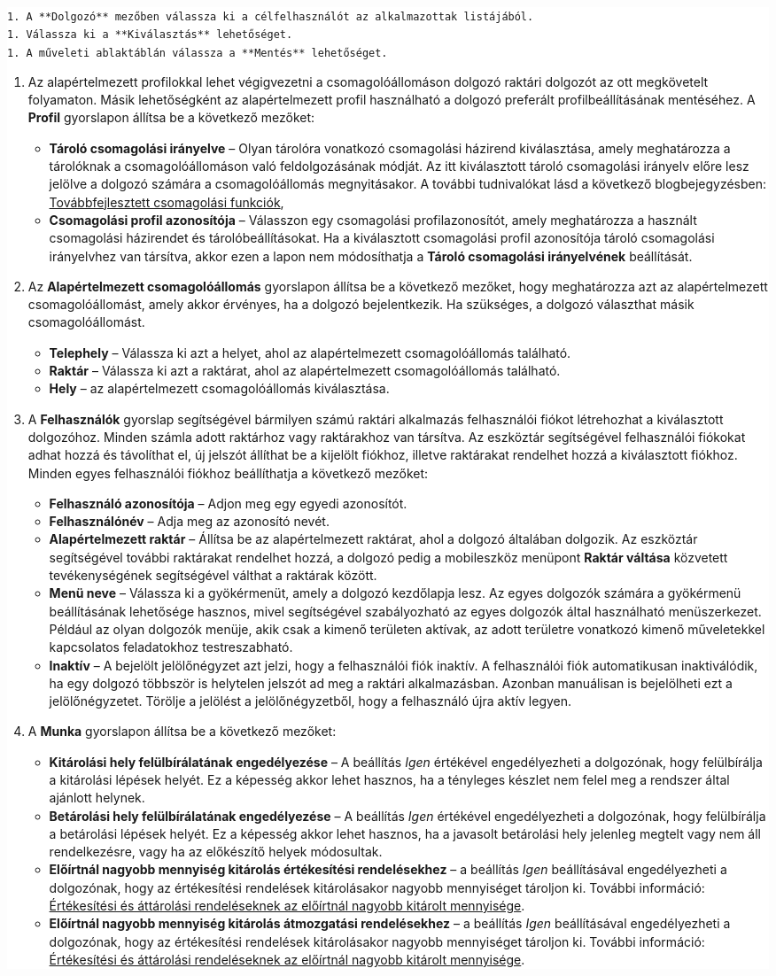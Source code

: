     1. A **Dolgozó** mezőben válassza ki a célfelhasználót az alkalmazottak listájából.
    1. Válassza ki a **Kiválasztás** lehetőséget.
    1. A műveleti ablaktáblán válassza a **Mentés** lehetőséget.

1. Az alapértelmezett profilokkal lehet végigvezetni a csomagolóállomáson dolgozó raktári dolgozót az ott megkövetelt folyamaton. Másik lehetőségként az alapértelmezett profil használható a dolgozó preferált profilbeállításának mentéséhez. A **Profil** gyorslapon állítsa be a következő mezőket:

    - **Tároló csomagolási irányelve** – Olyan tárolóra vonatkozó csomagolási házirend kiválasztása, amely meghatározza a tárolóknak a csomagolóállomáson való feldolgozásának módját. Az itt kiválasztott tároló csomagolási irányelv előre lesz jelölve a dolgozó számára a csomagolóállomás megnyitásakor. A további tudnivalókat lásd a következő blogbejegyzésben: [Továbbfejlesztett csomagolási funkciók](https://cloudblogs.microsoft.com/dynamics365/no-audience/2016/12/01/improved-packing-functionality-dynamics-365-for-operations-1611),
    - **Csomagolási profil azonosítója** – Válasszon egy csomagolási profilazonosítót, amely meghatározza a használt csomagolási házirendet és tárolóbeállításokat. Ha a kiválasztott csomagolási profil azonosítója tároló csomagolási irányelvhez van társítva, akkor ezen a lapon nem módosíthatja a **Tároló csomagolási irányelvének** beállítását.

1. Az **Alapértelmezett csomagolóállomás** gyorslapon állítsa be a következő mezőket, hogy meghatározza azt az alapértelmezett csomagolóállomást, amely akkor érvényes, ha a dolgozó bejelentkezik. Ha szükséges, a dolgozó választhat másik csomagolóállomást.

    - **Telephely** – Válassza ki azt a helyet, ahol az alapértelmezett csomagolóállomás található.
    - **Raktár** – Válassza ki azt a raktárat, ahol az alapértelmezett csomagolóállomás található.
    - **Hely** – az alapértelmezett csomagolóállomás kiválasztása.

1. A **Felhasználók** gyorslap segítségével bármilyen számú raktári alkalmazás felhasználói fiókot létrehozhat a kiválasztott dolgozóhoz. Minden számla adott raktárhoz vagy raktárakhoz van társítva. Az eszköztár segítségével felhasználói fiókokat adhat hozzá és távolíthat el, új jelszót állíthat be a kijelölt fiókhoz, illetve raktárakat rendelhet hozzá a kiválasztott fiókhoz. Minden egyes felhasználói fiókhoz beállíthatja a következő mezőket:

    - **Felhasználó azonosítója** – Adjon meg egy egyedi azonosítót.
    - **Felhasználónév** – Adja meg az azonosító nevét.
    - **Alapértelmezett raktár** – Állítsa be az alapértelmezett raktárat, ahol a dolgozó általában dolgozik. Az eszköztár segítségével további raktárakat rendelhet hozzá, a dolgozó pedig a mobileszköz menüpont **Raktár váltása** közvetett tevékenységének segítségével válthat a raktárak között.
    - **Menü neve** – Válassza ki a gyökérmenüt, amely a dolgozó kezdőlapja lesz. Az egyes dolgozók számára a gyökérmenü beállításának lehetősége hasznos, mivel segítségével szabályozható az egyes dolgozók által használható menüszerkezet. Például az olyan dolgozók menüje, akik csak a kimenő területen aktívak, az adott területre vonatkozó kimenő műveletekkel kapcsolatos feladatokhoz testreszabható.
    - **Inaktív** – A bejelölt jelölőnégyzet azt jelzi, hogy a felhasználói fiók inaktív. A felhasználói fiók automatikusan inaktiválódik, ha egy dolgozó többször is helytelen jelszót ad meg a raktári alkalmazásban. Azonban manuálisan is bejelölheti ezt a jelölőnégyzetet. Törölje a jelölést a jelölőnégyzetből, hogy a felhasználó újra aktív legyen.

1. A **Munka** gyorslapon állítsa be a következő mezőket:

    - **Kitárolási hely felülbírálatának engedélyezése** – A beállítás *Igen* értékével engedélyezheti a dolgozónak, hogy felülbírálja a kitárolási lépések helyét. Ez a képesség akkor lehet hasznos, ha a tényleges készlet nem felel meg a rendszer által ajánlott helynek.
    - **Betárolási hely felülbírálatának engedélyezése** – A beállítás *Igen* értékével engedélyezheti a dolgozónak, hogy felülbírálja a betárolási lépések helyét. Ez a képesség akkor lehet hasznos, ha a javasolt betárolási hely jelenleg megtelt vagy nem áll rendelkezésre, vagy ha az előkészítő helyek módosultak.
    - **Előírtnál nagyobb mennyiség kitárolás értékesítési rendelésekhez** – a beállítás *Igen* beállításával engedélyezheti a dolgozónak, hogy az értékesítési rendelések kitárolásakor nagyobb mennyiséget tároljon ki. További információ: [Értékesítési és áttárolási rendeléseknek az előírtnál nagyobb kitárolt mennyisége](over-picking-for-sales-and-transfer-orders.md).
    - **Előírtnál nagyobb mennyiség kitárolás átmozgatási rendelésekhez** – a beállítás *Igen* beállításával engedélyezheti a dolgozónak, hogy az értékesítési rendelések kitárolásakor nagyobb mennyiséget tároljon ki. További információ: [Értékesítési és áttárolási rendeléseknek az előírtnál nagyobb kitárolt mennyisége](over-picking-for-sales-and-transfer-orders.md).